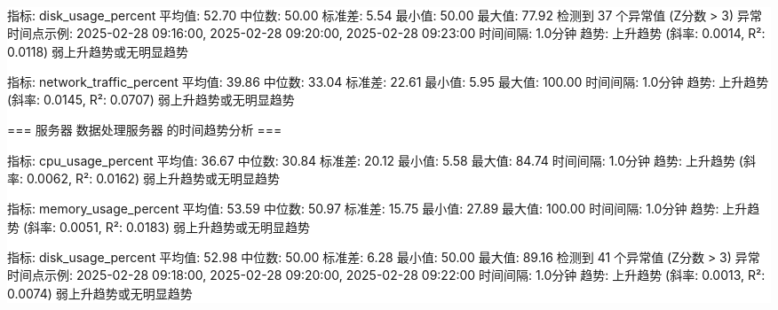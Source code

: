指标: disk_usage_percent
  平均值: 52.70
  中位数: 50.00
  标准差: 5.54
  最小值: 50.00
  最大值: 77.92
  检测到 37 个异常值 (Z分数 > 3)
  异常时间点示例: 2025-02-28 09:16:00, 2025-02-28 09:20:00, 2025-02-28 09:23:00
  时间间隔: 1.0分钟
  趋势: 上升趋势 (斜率: 0.0014, R²: 0.0118)
  弱上升趋势或无明显趋势

指标: network_traffic_percent
  平均值: 39.86
  中位数: 33.04
  标准差: 22.61
  最小值: 5.95
  最大值: 100.00
  时间间隔: 1.0分钟
  趋势: 上升趋势 (斜率: 0.0145, R²: 0.0707)
  弱上升趋势或无明显趋势

=== 服务器 数据处理服务器 的时间趋势分析 ===

指标: cpu_usage_percent
  平均值: 36.67
  中位数: 30.84
  标准差: 20.12
  最小值: 5.58
  最大值: 84.74
  时间间隔: 1.0分钟
  趋势: 上升趋势 (斜率: 0.0062, R²: 0.0162)
  弱上升趋势或无明显趋势

指标: memory_usage_percent
  平均值: 53.59
  中位数: 50.97
  标准差: 15.75
  最小值: 27.89
  最大值: 100.00
  时间间隔: 1.0分钟
  趋势: 上升趋势 (斜率: 0.0051, R²: 0.0183)
  弱上升趋势或无明显趋势

指标: disk_usage_percent
  平均值: 52.98
  中位数: 50.00
  标准差: 6.28
  最小值: 50.00
  最大值: 89.16
  检测到 41 个异常值 (Z分数 > 3)
  异常时间点示例: 2025-02-28 09:18:00, 2025-02-28 09:20:00, 2025-02-28 09:22:00
  时间间隔: 1.0分钟
  趋势: 上升趋势 (斜率: 0.0013, R²: 0.0074)
  弱上升趋势或无明显趋势
